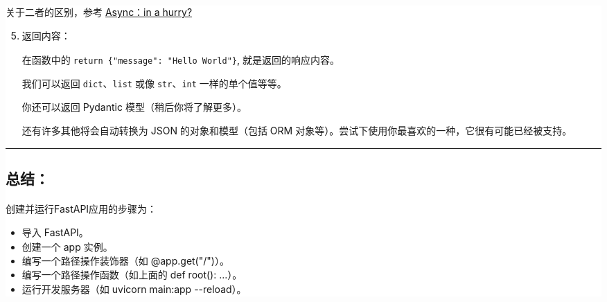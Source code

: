    关于二者的区别，参考 [Async：in a hurry?](https://fastapi.tiangolo.com/async/#in-a-hurry)

5. 返回内容：

   在函数中的 `return {"message": "Hello World"}`, 就是返回的响应内容。

   我们可以返回 `dict`、`list` 或像 `str`、`int` 一样的单个值等等。

   你还可以返回 Pydantic 模型（稍后你将了解更多）。

   还有许多其他将会自动转换为 JSON 的对象和模型（包括 ORM 对象等）。尝试下使用你最喜欢的一种，它很有可能已经被支持。

---

## 总结：

创建并运行FastAPI应用的步骤为：

- 导入 FastAPI。
- 创建一个 app 实例。
- 编写一个路径操作装饰器（如 @app.get("/")）。
- 编写一个路径操作函数（如上面的 def root(): ...）。
- 运行开发服务器（如 uvicorn main:app --reload）。